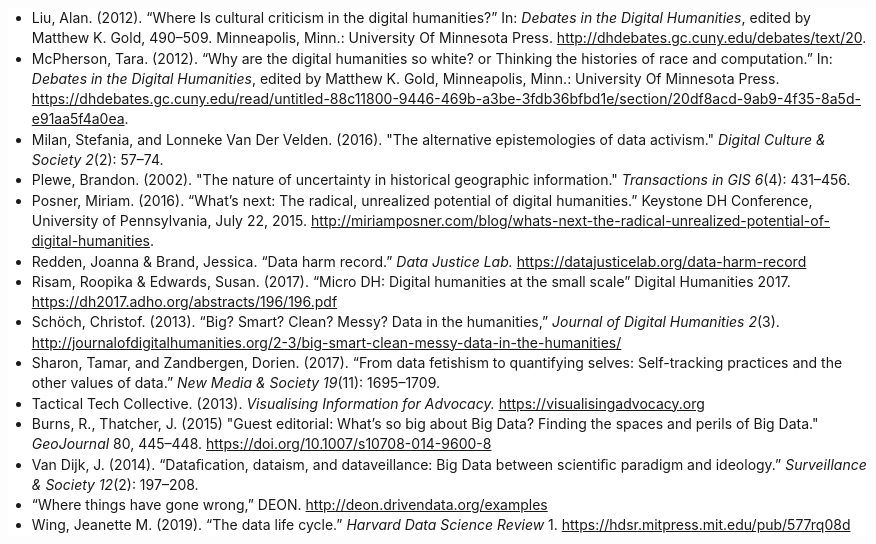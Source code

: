 * 	Liu, Alan. (2012). “Where Is cultural criticism in the digital humanities?” In: *Debates in the Digital Humanities*, edited by Matthew K. Gold, 490–509. Minneapolis, Minn.: University Of Minnesota Press. http://dhdebates.gc.cuny.edu/debates/text/20.
 * 	McPherson, Tara. (2012). “Why are the digital humanities so white? or Thinking the histories of race and computation.” In: *Debates in the Digital Humanities*, edited by Matthew K. Gold, Minneapolis, Minn.: University Of Minnesota Press. https://dhdebates.gc.cuny.edu/read/untitled-88c11800-9446-469b-a3be-3fdb36bfbd1e/section/20df8acd-9ab9-4f35-8a5d-e91aa5f4a0ea.
* 	Milan, Stefania, and Lonneke Van Der Velden. (2016). "The alternative epistemologies of data activism." *Digital Culture & Society 2*(2): 57–74.
* 	Plewe, Brandon. (2002). "The nature of uncertainty in historical geographic information."
*Transactions in GIS 6*(4): 431–456.
* 	Posner,	Miriam.	(2016).	“What’s	next:	The	radical, unrealized potential of digital humanities.”	Keystone DH Conference, University of Pennsylvania, July 22, 2015. http://miriamposner.com/blog/whats-next-the-radical-unrealized-potential-of-digital-humanities.
* 	Redden,	Joanna & Brand, Jessica. “Data harm record.” *Data Justice Lab.* https://datajusticelab.org/data-harm-record
* 	Risam, Roopika & Edwards, Susan. (2017). “Micro DH: Digital humanities at the small scale”
Digital Humanities 2017. https://dh2017.adho.org/abstracts/196/196.pdf
 * 	Schöch, Christof. (2013). “Big? Smart? Clean? Messy? Data in the humanities,” *Journal of Digital	Humanities 2*(3). http://journalofdigitalhumanities.org/2-3/big-smart-clean-messy-data-in-the-humanities/
* 	Sharon, Tamar, and Zandbergen, Dorien. (2017). “From data fetishism to quantifying selves: Self-tracking practices and the other values of data.” *New Media & Society 19*(11): 1695–1709.
* 	Tactical Tech Collective. (2013).	*Visualising	Information	for	Advocacy.*
https://visualisingadvocacy.org
* 	Burns, R., Thatcher, J. (2015) "Guest editorial: What’s so big about Big Data? Finding the spaces and perils of Big Data." *GeoJournal* 80, 445–448. https://doi.org/10.1007/s10708-014-9600-8 
* 	Van Dijk, J. (2014). “Dataﬁcation, dataism, and dataveillance: Big Data between scientiﬁc paradigm and ideology.” *Surveillance & Society 12*(2): 197–208.
* 	“Where things have gone wrong,” DEON. http://deon.drivendata.org/examples
* 	Wing, Jeanette M. (2019). “The data life cycle.” *Harvard Data Science Review* 1. https://hdsr.mitpress.mit.edu/pub/577rq08d

